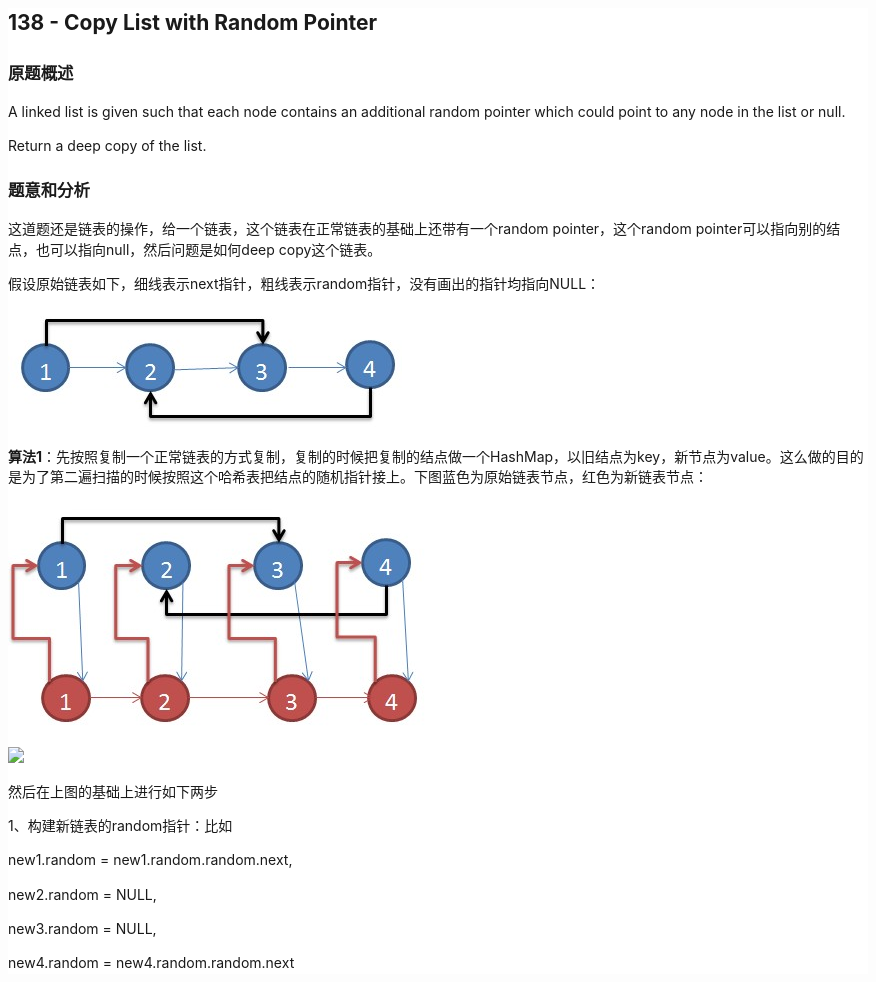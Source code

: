 ## 138 - Copy List with Random Pointer

### 原题概述

A linked list is given such that each node contains an additional random pointer which could point to any node in the list or null.

Return a deep copy of the list.

### 题意和分析

这道题还是链表的操作，给一个链表，这个链表在正常链表的基础上还带有一个random pointer，这个random pointer可以指向别的结点，也可以指向null，然后问题是如何deep copy这个链表。

假设原始链表如下，细线表示next指针，粗线表示random指针，没有画出的指针均指向NULL：

![](../../.gitbook/assets/image%20%2820%29.png)

**算法1**：先按照复制一个正常链表的方式复制，复制的时候把复制的结点做一个HashMap，以旧结点为key，新节点为value。这么做的目的是为了第二遍扫描的时候按照这个哈希表把结点的随机指针接上。下图蓝色为原始链表节点，红色为新链表节点：

![](../../.gitbook/assets/image%20%2838%29.png)

![](https://images0.cnblogs.com/blog/517264/201310/24224126-c879cdb9952f447587c976713b5dce38.jpg)

然后在上图的基础上进行如下两步

1、构建新链表的random指针：比如

new1.random = new1.random.random.next, 

new2.random = NULL, 

new3.random = NULL, 

new4.random = new4.random.random.next
